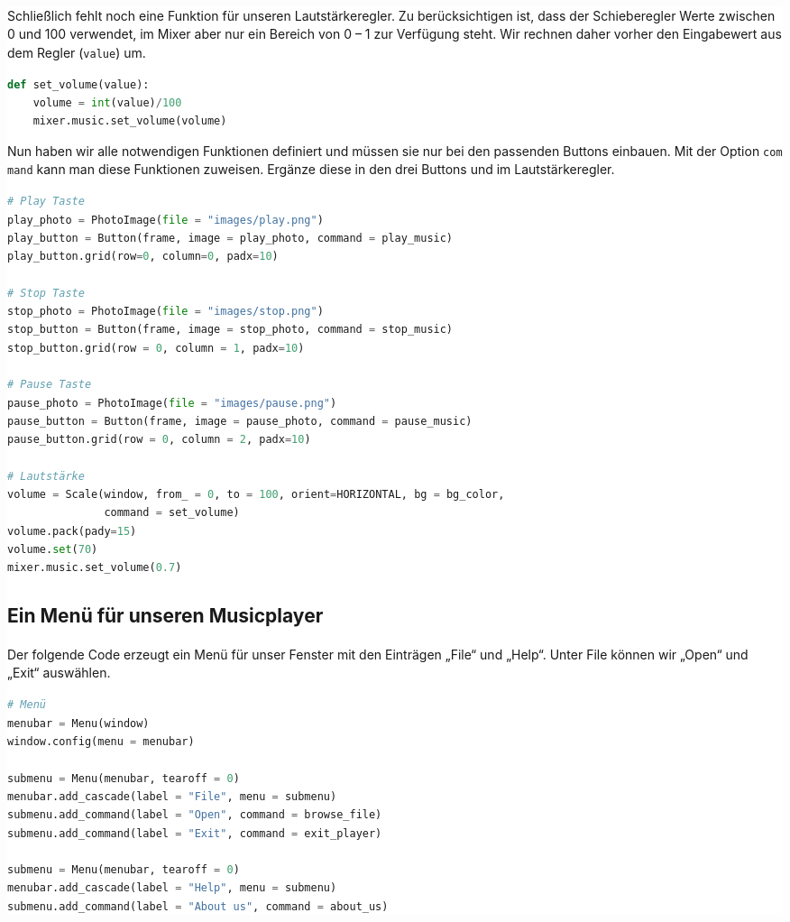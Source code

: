 Schließlich fehlt noch eine Funktion für unseren Lautstärkeregler. Zu berücksichtigen ist, dass der Schieberegler Werte zwischen 0 und 100 verwendet, im Mixer aber nur ein Bereich von 0 – 1 zur Verfügung steht. Wir rechnen daher vorher den Eingabewert aus dem Regler (`value`) um.

```python
def set_volume(value):
    volume = int(value)/100
    mixer.music.set_volume(volume)
```
 
Nun haben wir alle notwendigen Funktionen definiert und müssen sie nur bei den passenden Buttons einbauen. Mit der Option `command` kann man diese Funktionen zuweisen. Ergänze diese in den drei Buttons und im Lautstärkeregler.

```python
# Play Taste
play_photo = PhotoImage(file = "images/play.png")
play_button = Button(frame, image = play_photo, command = play_music)
play_button.grid(row=0, column=0, padx=10)

# Stop Taste
stop_photo = PhotoImage(file = "images/stop.png")
stop_button = Button(frame, image = stop_photo, command = stop_music)
stop_button.grid(row = 0, column = 1, padx=10)

# Pause Taste
pause_photo = PhotoImage(file = "images/pause.png")
pause_button = Button(frame, image = pause_photo, command = pause_music)
pause_button.grid(row = 0, column = 2, padx=10)

# Lautstärke
volume = Scale(window, from_ = 0, to = 100, orient=HORIZONTAL, bg = bg_color,
               command = set_volume)
volume.pack(pady=15)
volume.set(70)
mixer.music.set_volume(0.7)
```
 
## Ein Menü für unseren Musicplayer

Der folgende Code erzeugt ein Menü für unser Fenster mit den Einträgen „File“ und „Help“. Unter File können wir „Open“ und „Exit“ auswählen. 

```python
# Menü
menubar = Menu(window)
window.config(menu = menubar)

submenu = Menu(menubar, tearoff = 0)
menubar.add_cascade(label = "File", menu = submenu)
submenu.add_command(label = "Open", command = browse_file)
submenu.add_command(label = "Exit", command = exit_player)

submenu = Menu(menubar, tearoff = 0)
menubar.add_cascade(label = "Help", menu = submenu)
submenu.add_command(label = "About us", command = about_us)
```
 
